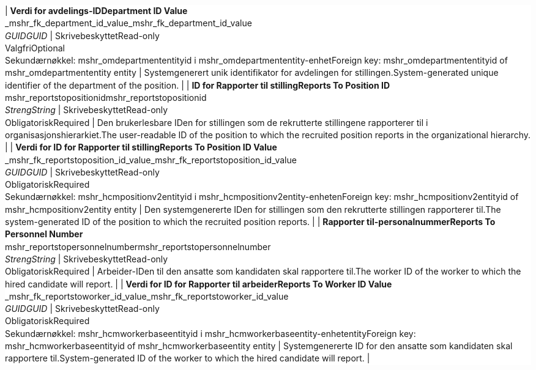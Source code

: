 | <span data-ttu-id="1c54e-181">**Verdi for avdelings-ID**</span><span class="sxs-lookup"><span data-stu-id="1c54e-181">**Department ID Value**</span></span><br><span data-ttu-id="1c54e-182">_mshr_fk_department_id_value</span><span class="sxs-lookup"><span data-stu-id="1c54e-182">_mshr_fk_department_id_value</span></span><br><span data-ttu-id="1c54e-183">*GUID*</span><span class="sxs-lookup"><span data-stu-id="1c54e-183">*GUID*</span></span> | <span data-ttu-id="1c54e-184">Skrivebeskyttet</span><span class="sxs-lookup"><span data-stu-id="1c54e-184">Read-only</span></span><br><span data-ttu-id="1c54e-185">Valgfri</span><span class="sxs-lookup"><span data-stu-id="1c54e-185">Optional</span></span><br><span data-ttu-id="1c54e-186">Sekundærnøkkel: mshr_omdepartmententityid i mshr_omdepartmententity-enhet</span><span class="sxs-lookup"><span data-stu-id="1c54e-186">Foreign key: mshr_omdepartmententityid of mshr_omdepartmententity entity</span></span> | <span data-ttu-id="1c54e-187">Systemgenerert unik identifikator for avdelingen for stillingen.</span><span class="sxs-lookup"><span data-stu-id="1c54e-187">System-generated unique identifier of the department of the position.</span></span> |
| <span data-ttu-id="1c54e-188">**ID for Rapporter til stilling**</span><span class="sxs-lookup"><span data-stu-id="1c54e-188">**Reports To Position ID**</span></span><br><span data-ttu-id="1c54e-189">mshr_reportstopositionid</span><span class="sxs-lookup"><span data-stu-id="1c54e-189">mshr_reportstopositionid</span></span><br><span data-ttu-id="1c54e-190">*Streng*</span><span class="sxs-lookup"><span data-stu-id="1c54e-190">*String*</span></span> | <span data-ttu-id="1c54e-191">Skrivebeskyttet</span><span class="sxs-lookup"><span data-stu-id="1c54e-191">Read-only</span></span><br><span data-ttu-id="1c54e-192">Obligatorisk</span><span class="sxs-lookup"><span data-stu-id="1c54e-192">Required</span></span> | <span data-ttu-id="1c54e-193">Den brukerlesbare IDen for stillingen som de rekrutterte stillingene rapporterer til i organisasjonshierarkiet.</span><span class="sxs-lookup"><span data-stu-id="1c54e-193">The user-readable ID of the position to which the recruited position reports in the organizational hierarchy.</span></span> |
| <span data-ttu-id="1c54e-194">**Verdi for ID for Rapporter til stilling**</span><span class="sxs-lookup"><span data-stu-id="1c54e-194">**Reports To Position ID Value**</span></span><br><span data-ttu-id="1c54e-195">_mshr_fk_reportstoposition_id_value</span><span class="sxs-lookup"><span data-stu-id="1c54e-195">_mshr_fk_reportstoposition_id_value</span></span><br><span data-ttu-id="1c54e-196">*GUID*</span><span class="sxs-lookup"><span data-stu-id="1c54e-196">*GUID*</span></span> | <span data-ttu-id="1c54e-197">Skrivebeskyttet</span><span class="sxs-lookup"><span data-stu-id="1c54e-197">Read-only</span></span><br><span data-ttu-id="1c54e-198">Obligatorisk</span><span class="sxs-lookup"><span data-stu-id="1c54e-198">Required</span></span><br><span data-ttu-id="1c54e-199">Sekundærnøkkel: mshr_hcmpositionv2entityid i mshr_hcmpositionv2entity-enheten</span><span class="sxs-lookup"><span data-stu-id="1c54e-199">Foreign key: mshr_hcmpositionv2entityid of mshr_hcmpositionv2entity entity</span></span> | <span data-ttu-id="1c54e-200">Den systemgenererte IDen for stillingen som den rekrutterte stillingen rapporterer til.</span><span class="sxs-lookup"><span data-stu-id="1c54e-200">The system-generated ID of the position to which the recruited position reports.</span></span> |
| <span data-ttu-id="1c54e-201">**Rapporter til-personalnummer**</span><span class="sxs-lookup"><span data-stu-id="1c54e-201">**Reports To Personnel Number**</span></span><br><span data-ttu-id="1c54e-202">mshr_reportstopersonnelnumber</span><span class="sxs-lookup"><span data-stu-id="1c54e-202">mshr_reportstopersonnelnumber</span></span><br><span data-ttu-id="1c54e-203">*Streng*</span><span class="sxs-lookup"><span data-stu-id="1c54e-203">*String*</span></span> | <span data-ttu-id="1c54e-204">Skrivebeskyttet</span><span class="sxs-lookup"><span data-stu-id="1c54e-204">Read-only</span></span><br><span data-ttu-id="1c54e-205">Obligatorisk</span><span class="sxs-lookup"><span data-stu-id="1c54e-205">Required</span></span> | <span data-ttu-id="1c54e-206">Arbeider-IDen til den ansatte som kandidaten skal rapportere til.</span><span class="sxs-lookup"><span data-stu-id="1c54e-206">The worker ID of the worker to which the hired candidate will report.</span></span> |
| <span data-ttu-id="1c54e-207">**Verdi for ID for Rapporter til arbeider**</span><span class="sxs-lookup"><span data-stu-id="1c54e-207">**Reports To Worker ID Value**</span></span><br><span data-ttu-id="1c54e-208">_mshr_fk_reportstoworker_id_value</span><span class="sxs-lookup"><span data-stu-id="1c54e-208">_mshr_fk_reportstoworker_id_value</span></span><br><span data-ttu-id="1c54e-209">*GUID*</span><span class="sxs-lookup"><span data-stu-id="1c54e-209">*GUID*</span></span> | <span data-ttu-id="1c54e-210">Skrivebeskyttet</span><span class="sxs-lookup"><span data-stu-id="1c54e-210">Read-only</span></span><br><span data-ttu-id="1c54e-211">Obligatorisk</span><span class="sxs-lookup"><span data-stu-id="1c54e-211">Required</span></span><br><span data-ttu-id="1c54e-212">Sekundærnøkkel: mshr_hcmworkerbaseentityid i mshr_hcmworkerbaseentity-enhetentity</span><span class="sxs-lookup"><span data-stu-id="1c54e-212">Foreign key: mshr_hcmworkerbaseentityid of mshr_hcmworkerbaseentity entity</span></span> | <span data-ttu-id="1c54e-213">Systemgenererte ID for den ansatte som kandidaten skal rapportere til.</span><span class="sxs-lookup"><span data-stu-id="1c54e-213">System-generated ID of the worker to which the hired candidate will report.</span></span> |